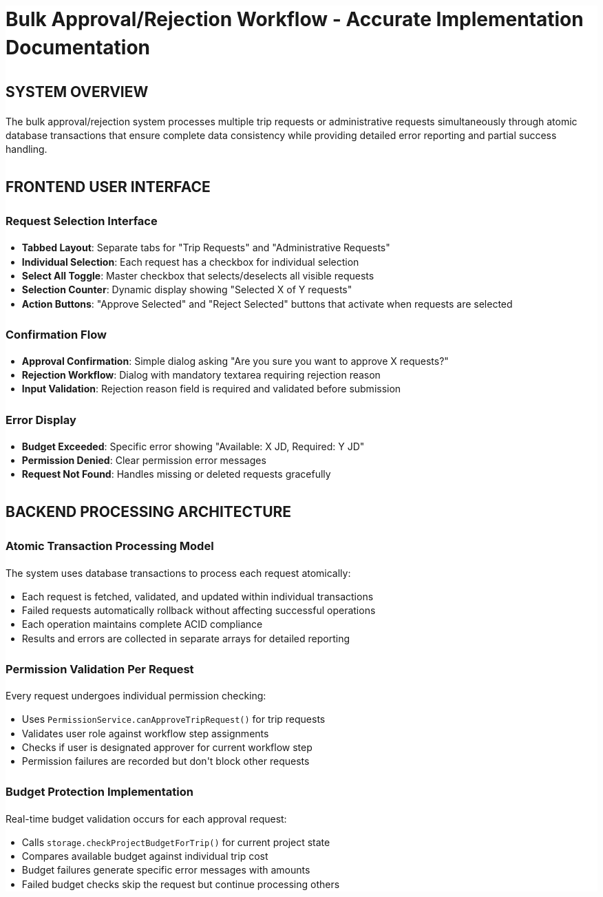 # Bulk Approval/Rejection Workflow - Accurate Implementation Documentation

## SYSTEM OVERVIEW

The bulk approval/rejection system processes multiple trip requests or administrative requests simultaneously through atomic database transactions that ensure complete data consistency while providing detailed error reporting and partial success handling.

## FRONTEND USER INTERFACE

### Request Selection Interface
- **Tabbed Layout**: Separate tabs for "Trip Requests" and "Administrative Requests"
- **Individual Selection**: Each request has a checkbox for individual selection
- **Select All Toggle**: Master checkbox that selects/deselects all visible requests
- **Selection Counter**: Dynamic display showing "Selected X of Y requests"
- **Action Buttons**: "Approve Selected" and "Reject Selected" buttons that activate when requests are selected

### Confirmation Flow
- **Approval Confirmation**: Simple dialog asking "Are you sure you want to approve X requests?"
- **Rejection Workflow**: Dialog with mandatory textarea requiring rejection reason
- **Input Validation**: Rejection reason field is required and validated before submission

### Error Display
- **Budget Exceeded**: Specific error showing "Available: X JD, Required: Y JD"
- **Permission Denied**: Clear permission error messages
- **Request Not Found**: Handles missing or deleted requests gracefully

## BACKEND PROCESSING ARCHITECTURE

### Atomic Transaction Processing Model
The system uses database transactions to process each request atomically:
- Each request is fetched, validated, and updated within individual transactions
- Failed requests automatically rollback without affecting successful operations
- Each operation maintains complete ACID compliance
- Results and errors are collected in separate arrays for detailed reporting

### Permission Validation Per Request
Every request undergoes individual permission checking:
- Uses `PermissionService.canApproveTripRequest()` for trip requests
- Validates user role against workflow step assignments
- Checks if user is designated approver for current workflow step
- Permission failures are recorded but don't block other requests

### Budget Protection Implementation
Real-time budget validation occurs for each approval request:
- Calls `storage.checkProjectBudgetForTrip()` for current project state
- Compares available budget against individual trip cost
- Budget failures generate specific error messages with amounts
- Failed budget checks skip the request but continue processing others
